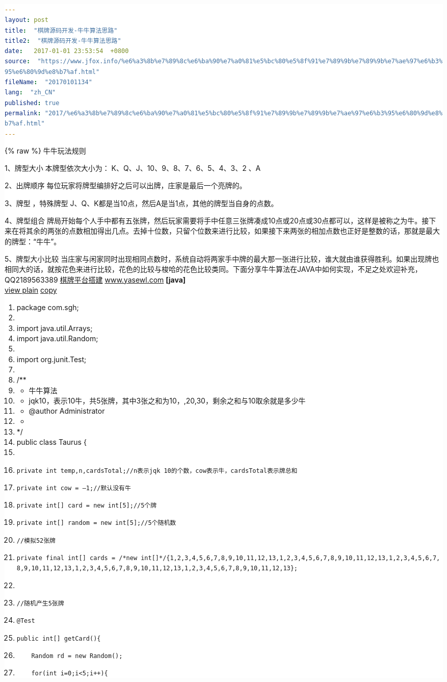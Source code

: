 ```yaml
---
layout: post
title:  "棋牌源码开发-牛牛算法思路"
title2:  "棋牌源码开发-牛牛算法思路"
date:   2017-01-01 23:53:54  +0800
source:  "https://www.jfox.info/%e6%a3%8b%e7%89%8c%e6%ba%90%e7%a0%81%e5%bc%80%e5%8f%91%e7%89%9b%e7%89%9b%e7%ae%97%e6%b3%95%e6%80%9d%e8%b7%af.html"
fileName:  "20170101134"
lang:  "zh_CN"
published: true
permalink: "2017/%e6%a3%8b%e7%89%8c%e6%ba%90%e7%a0%81%e5%bc%80%e5%8f%91%e7%89%9b%e7%89%9b%e7%ae%97%e6%b3%95%e6%80%9d%e8%b7%af.html"
---
```

{% raw %}
牛牛玩法规则

1、牌型大小  本牌型依次大小为： K、Q、J、10、9、8、7、6、5、4、3、2 、A  

2、出牌顺序   每位玩家将牌型编排好之后可以出牌，庄家是最后一个亮牌的。

3、牌型 ，特殊牌型   J、Q、K都是当10点，然后A是当1点，其他的牌型当自身的点数。

4、牌型组合   牌局开始每个人手中都有五张牌，然后玩家需要将手中任意三张牌凑成10点或20点或30点都可以，这样是被称之为牛。接下来在将其余的两张的点数相加得出几点。去掉十位数，只留个位数来进行比较，如果接下来两张的相加点数也正好是整数的话，那就是最大的牌型：“牛牛”。

 5、牌型大小比较   当庄家与闲家同时出现相同点数时，系统自动将两家手中牌的最大那一张进行比较，谁大就由谁获得胜利。如果出现牌也相同大的话，就按花色来进行比较，花色的比较与梭哈的花色比较类同。下面分享牛牛算法在JAVA中如何实现，不足之处欢迎补充，QQ2189563389 [棋牌平台搭建](https://www.jfox.info/go.php?url=http://www.yasewl.com%20) www.yasewl.com 
**[java]**  
  [view plain](https://www.jfox.info/go.php?url=http://blog.csdn.net/htmlman01/article/details/72270593) [copy](https://www.jfox.info/go.php?url=http://blog.csdn.net/htmlman01/article/details/72270593) 
  
      
   
  
 

1. package com.sgh;  
2.   
3. import java.util.Arrays;  
4. import java.util.Random;  
5.   
6. import org.junit.Test;  
7.   
8. /** 
9.  * 牛牛算法 
10.  * jqk10，表示10牛，共5张牌，其中3张之和为10，,20,30，剩余之和与10取余就是多少牛 
11.  * @author Administrator 
12.  * 
13.  */  
14. public class Taurus {  
15.       
16.     private int temp,n,cardsTotal;//n表示jqk 10的个数，cow表示牛，cardsTotal表示牌总和  
17.     private int cow = –1;//默认没有牛  
18.     private int[] card = new int[5];//5个牌  
19.     private int[] random = new int[5];//5个随机数  
20.     //模拟52张牌  
21.     private final int[] cards = /*new int[]*/{1,2,3,4,5,6,7,8,9,10,11,12,13,1,2,3,4,5,6,7,8,9,10,11,12,13,1,2,3,4,5,6,7,8,9,10,11,12,13,1,2,3,4,5,6,7,8,9,10,11,12,13,1,2,3,4,5,6,7,8,9,10,11,12,13};  
22.       
23.     //随机产生5张牌  
24.     @Test  
25.     public int[] getCard(){  
26.         Random rd = new Random();  
27.         for(int i=0;i<5;i++){  